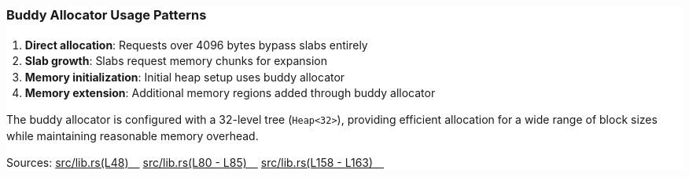### Buddy Allocator Usage Patterns

1. **Direct allocation**: Requests over 4096 bytes bypass slabs entirely
2. **Slab growth**: Slabs request memory chunks for expansion
3. **Memory initialization**: Initial heap setup uses buddy allocator
4. **Memory extension**: Additional memory regions added through buddy allocator

The buddy allocator is configured with a 32-level tree (`Heap<32>`), providing efficient allocation for a wide range of block sizes while maintaining reasonable memory overhead.

Sources: [src/lib.rs(L48)&emsp;](https://github.com/arceos-org/slab_allocator/blob/3c13499d/src/lib.rs#L48-L48) [src/lib.rs(L80 - L85)&emsp;](https://github.com/arceos-org/slab_allocator/blob/3c13499d/src/lib.rs#L80-L85) [src/lib.rs(L158 - L163)&emsp;](https://github.com/arceos-org/slab_allocator/blob/3c13499d/src/lib.rs#L158-L163)